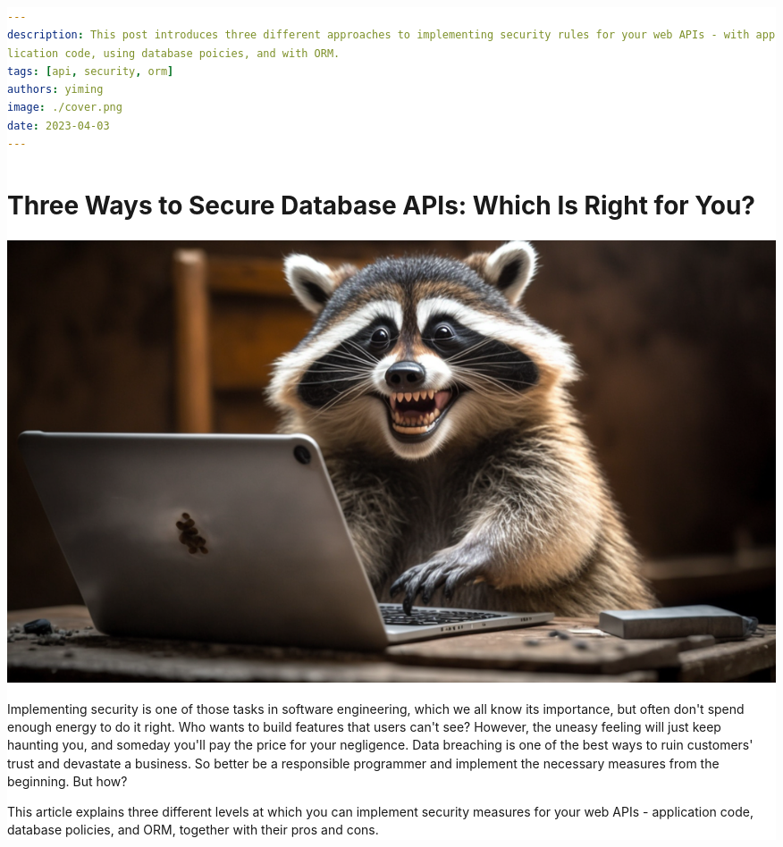 ```yaml
---
description: This post introduces three different approaches to implementing security rules for your web APIs - with application code, using database poicies, and with ORM.
tags: [api, security, orm]
authors: yiming
image: ./cover.png
date: 2023-04-03
---
```


# Three Ways to Secure Database APIs: Which Is Right for You?

![Cover image](cover.png)

Implementing security is one of those tasks in software engineering, which we all know its importance, but often don't spend enough energy to do it right. Who wants to build features that users can't see? However, the uneasy feeling will just keep haunting you, and someday you'll pay the price for your negligence. Data breaching is one of the best ways to ruin customers' trust and devastate a business. So better be a responsible programmer and implement the necessary measures from the beginning. But how?



This article explains three different levels at which you can implement security measures for your web APIs - application code, database policies, and ORM, together with their pros and cons.
